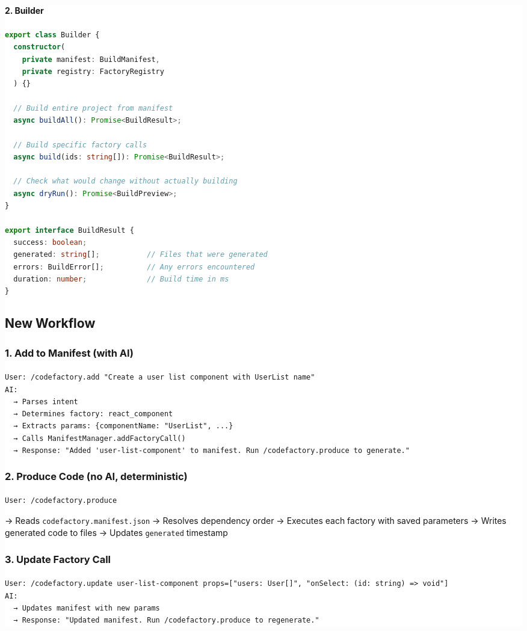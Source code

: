#### 2. Builder
```typescript
export class Builder {
  constructor(
    private manifest: BuildManifest,
    private registry: FactoryRegistry
  ) {}
  
  // Build entire project from manifest
  async buildAll(): Promise<BuildResult>;
  
  // Build specific factory calls
  async build(ids: string[]): Promise<BuildResult>;
  
  // Check what would change without actually building
  async dryRun(): Promise<BuildPreview>;
}

export interface BuildResult {
  success: boolean;
  generated: string[];           // Files that were generated
  errors: BuildError[];          // Any errors encountered
  duration: number;              // Build time in ms
}
```

## New Workflow

### 1. Add to Manifest (with AI)
```
User: /codefactory.add "Create a user list component with UserList name"
AI: 
  → Parses intent
  → Determines factory: react_component
  → Extracts params: {componentName: "UserList", ...}
  → Calls ManifestManager.addFactoryCall()
  → Response: "Added 'user-list-component' to manifest. Run /codefactory.produce to generate."
```

### 2. Produce Code (no AI, deterministic)
```
User: /codefactory.produce
```
→ Reads `codefactory.manifest.json`
→ Resolves dependency order
→ Executes each factory with saved parameters
→ Writes generated code to files
→ Updates `generated` timestamp

### 3. Update Factory Call
```
User: /codefactory.update user-list-component props=["users: User[]", "onSelect: (id: string) => void"]
AI:
  → Updates manifest with new params
  → Response: "Updated manifest. Run /codefactory.produce to regenerate."
```
